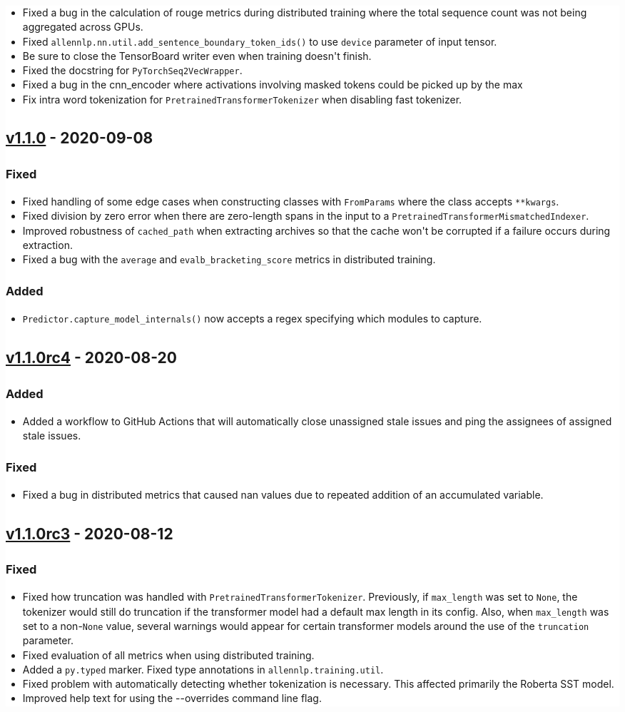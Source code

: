 - Fixed a bug in the calculation of rouge metrics during distributed training where the total sequence count was not being aggregated across GPUs.
- Fixed `allennlp.nn.util.add_sentence_boundary_token_ids()` to use `device` parameter of input tensor.
- Be sure to close the TensorBoard writer even when training doesn't finish.
- Fixed the docstring for `PyTorchSeq2VecWrapper`.
- Fixed a bug in the cnn_encoder where activations involving masked tokens could be picked up by the max
- Fix intra word tokenization for `PretrainedTransformerTokenizer` when disabling fast tokenizer.

## [v1.1.0](https://github.com/allenai/allennlp/releases/tag/v1.1.0) - 2020-09-08

### Fixed

- Fixed handling of some edge cases when constructing classes with `FromParams` where the class
  accepts `**kwargs`.
- Fixed division by zero error when there are zero-length spans in the input to a
  `PretrainedTransformerMismatchedIndexer`.
- Improved robustness of `cached_path` when extracting archives so that the cache won't be corrupted
  if a failure occurs during extraction.
- Fixed a bug with the `average` and `evalb_bracketing_score` metrics in distributed training.

### Added

- `Predictor.capture_model_internals()` now accepts a regex specifying which modules to capture.

## [v1.1.0rc4](https://github.com/allenai/allennlp/releases/tag/v1.1.0rc4) - 2020-08-20

### Added

- Added a workflow to GitHub Actions that will automatically close unassigned stale issues and
  ping the assignees of assigned stale issues.

### Fixed

- Fixed a bug in distributed metrics that caused nan values due to repeated addition of an accumulated variable.

## [v1.1.0rc3](https://github.com/allenai/allennlp/releases/tag/v1.1.0rc3) - 2020-08-12

### Fixed

- Fixed how truncation was handled with `PretrainedTransformerTokenizer`.
  Previously, if `max_length` was set to `None`, the tokenizer would still do truncation if the
  transformer model had a default max length in its config.
  Also, when `max_length` was set to a non-`None` value, several warnings would appear
  for certain transformer models around the use of the `truncation` parameter.
- Fixed evaluation of all metrics when using distributed training.
- Added a `py.typed` marker. Fixed type annotations in `allennlp.training.util`.
- Fixed problem with automatically detecting whether tokenization is necessary.
  This affected primarily the Roberta SST model.
- Improved help text for using the --overrides command line flag.
